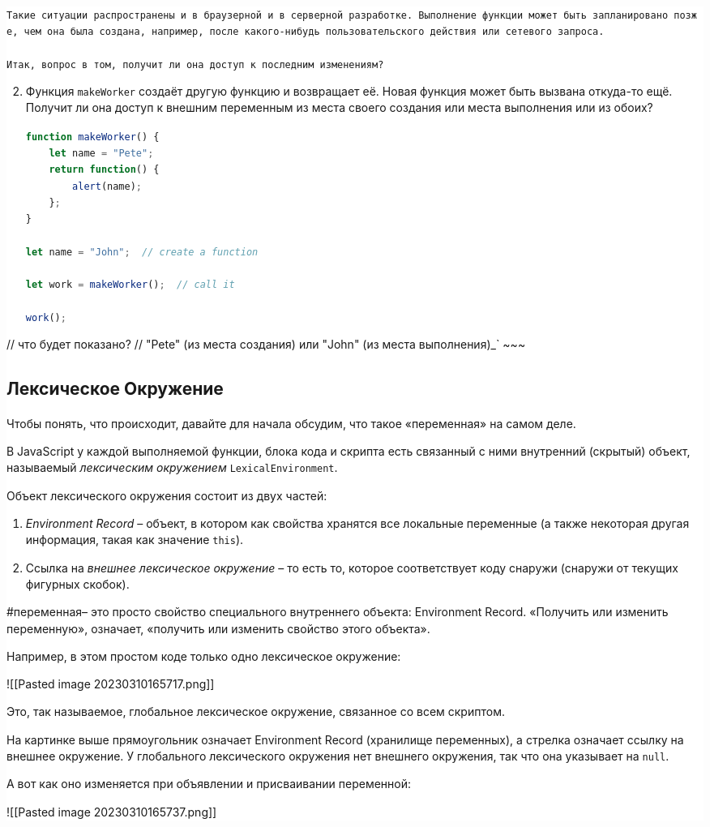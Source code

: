     Такие ситуации распространены и в браузерной и в серверной разработке. Выполнение функции может быть запланировано позже, чем она была создана, например, после какого-нибудь пользовательского действия или сетевого запроса.
    
    Итак, вопрос в том, получит ли она доступ к последним изменениям?
    
2.  Функция `makeWorker` создаёт другую функцию и возвращает её. Новая функция может быть вызвана откуда-то ещё. Получит ли она доступ к внешним переменным из места своего создания или места выполнения или из обоих?
    ~~~javascript
    function makeWorker() {   
	    let name = "Pete";    
	    return function() {     
		    alert(name);   
		}; 
	}  
	
	let name = "John";  // create a function 
		
	let work = makeWorker();  // call it 
		
	work(); 
// что будет показано? 
// "Pete" (из места создания) или "John" (из места выполнения)_`
    ~~~

## Лексическое Окружение

Чтобы понять, что происходит, давайте для начала обсудим, что такое «переменная» на самом деле.

В JavaScript у каждой выполняемой функции, блока кода и скрипта есть связанный с ними внутренний (скрытый) объект, называемый _лексическим окружением_ `LexicalEnvironment`.

Объект лексического окружения состоит из двух частей:
1.  _Environment Record_ – объект, в котором как свойства хранятся все локальные переменные (а также некоторая другая информация, такая как значение `this`).
    
2.  Ссылка на _внешнее лексическое окружение_ – то есть то, которое соответствует коду снаружи (снаружи от текущих фигурных скобок).
    

#переменная– это просто свойство специального внутреннего объекта: Environment Record. «Получить или изменить переменную», означает, «получить или изменить свойство этого объекта».

Например, в этом простом коде только одно лексическое окружение:

![[Pasted image 20230310165717.png]]

Это, так называемое, глобальное лексическое окружение, связанное со всем скриптом.

На картинке выше прямоугольник означает Environment Record (хранилище переменных), а стрелка означает ссылку на внешнее окружение. У глобального лексического окружения нет внешнего окружения, так что она указывает на `null`.

А вот как оно изменяется при объявлении и присваивании переменной:

![[Pasted image 20230310165737.png]]
